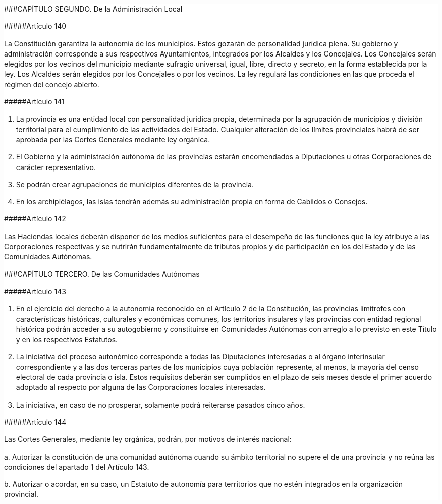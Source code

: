 ###CAPÍTULO SEGUNDO. De la Administración Local

#####Artículo 140

La Constitución garantiza la autonomía de los municipios. Estos gozarán de personalidad jurídica plena. Su gobierno y administración corresponde a sus respectivos Ayuntamientos, integrados por los Alcaldes y los Concejales. Los Concejales serán elegidos por los vecinos del municipio mediante sufragio universal, igual, libre, directo y secreto, en la forma establecida por la ley. Los Alcaldes serán elegidos por los Concejales o por los vecinos. La ley regulará las condiciones en las que proceda el régimen del concejo abierto.

#####Artículo 141

1. La provincia es una entidad local con personalidad jurídica propia, determinada por la agrupación de municipios y división territorial para el cumplimiento de las actividades del Estado. Cualquier alteración de los límites provinciales habrá de ser aprobada por las Cortes Generales mediante ley orgánica.

2. El Gobierno y la administración autónoma de las provincias estarán encomendados a Diputaciones u otras Corporaciones de carácter representativo.

3. Se podrán crear agrupaciones de municipios diferentes de la provincia.

4. En los archipiélagos, las islas tendrán además su administración propia en forma de Cabildos o Consejos.

#####Artículo 142

Las Haciendas locales deberán disponer de los medios suficientes para el desempeño de las funciones que la ley atribuye a las Corporaciones respectivas y se nutrirán fundamentalmente de tributos propios y de participación en los del Estado y de las Comunidades Autónomas.

###CAPÍTULO TERCERO. De las Comunidades Autónomas

#####Artículo 143

1. En el ejercicio del derecho a la autonomía reconocido en el Artículo 2 de la Constitución, las provincias limítrofes con características históricas, culturales y económicas comunes, los territorios insulares y las provincias con entidad regional histórica podrán acceder a su autogobierno y constituirse en Comunidades Autónomas con arreglo a lo previsto en este Título y en los respectivos Estatutos.

2. La iniciativa del proceso autonómico corresponde a todas las Diputaciones interesadas o al órgano interinsular correspondiente y a las dos terceras partes de los municipios cuya población represente, al menos, la mayoría del censo electoral de cada provincia o isla. Estos requisitos deberán ser cumplidos en el plazo de seis meses desde el primer acuerdo adoptado al respecto por alguna de las Corporaciones locales interesadas.

3. La iniciativa, en caso de no prosperar, solamente podrá reiterarse pasados cinco años.

#####Artículo 144

Las Cortes Generales, mediante ley orgánica, podrán, por motivos de interés nacional:

a. Autorizar la constitución de una comunidad autónoma cuando su ámbito territorial no supere el de una provincia y no reúna las condiciones del apartado 1 del Artículo 143.

b. Autorizar o acordar, en su caso, un Estatuto de autonomía para territorios que no estén integrados en la organización provincial.
